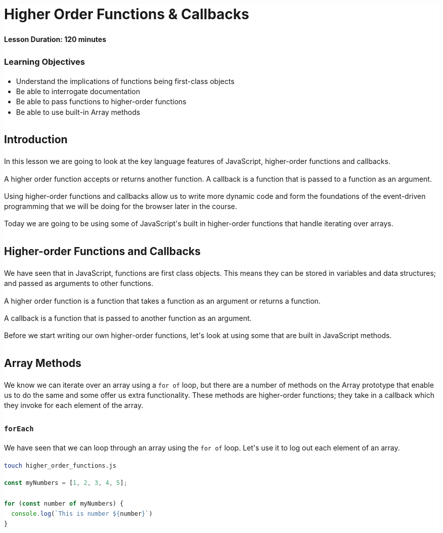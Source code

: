 # Higher Order Functions & Callbacks

**Lesson Duration: 120 minutes**

### Learning Objectives
- Understand the implications of functions being first-class objects
- Be able to interrogate documentation
- Be able to pass functions to higher-order functions
- Be able to use built-in Array methods

## Introduction

In this lesson we are going to look at the key language features of JavaScript, higher-order functions and callbacks.

A higher order function accepts or returns another function. A callback is a function that is passed to a function as an argument.

Using higher-order functions and callbacks allow us to write more dynamic code and form the foundations of the event-driven programming that we will be doing for the browser later in the course.

Today we are going to be using some of JavaScript's built in higher-order functions that handle iterating over arrays.

## Higher-order Functions and Callbacks

We have seen that in JavaScript, functions are first class objects. This means they can be stored in variables and data structures; and passed as arguments to other functions.

A higher order function is a function that takes a function as an argument or returns a function.

A callback is a function that is passed to another function as an argument.

Before we start writing our own higher-order functions, let's look at using some that are built in JavaScript methods.

## Array Methods

We know we can iterate over an array using a `for of` loop, but there are a number of methods on the Array prototype that enable us to do the same and some offer us extra functionality. These methods are higher-order functions; they take in a callback which they invoke for each element of the array.

### `forEach`

We have seen that we can loop through an array using the `for of` loop. Let's use it to log out each element of an array.

```sh
touch higher_order_functions.js
```

```js
const myNumbers = [1, 2, 3, 4, 5];

for (const number of myNumbers) {
  console.log(`This is number ${number}`)
}
```
